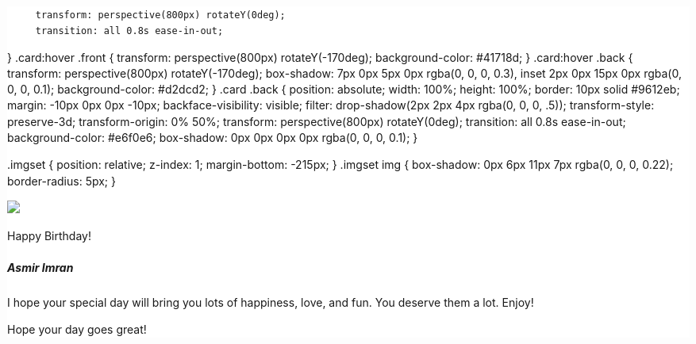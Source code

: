          transform: perspective(800px) rotateY(0deg);
         transition: all 0.8s ease-in-out;
}
 .card:hover .front {
         transform: perspective(800px) rotateY(-170deg);
         background-color: #41718d;
}
 .card:hover .back {
         transform: perspective(800px) rotateY(-170deg);
         box-shadow: 7px 0px 5px 0px rgba(0, 0, 0, 0.3), inset 2px 0px 15px 0px rgba(0, 0, 0, 0.1);
         background-color: #d2dcd2;
}
 .card .back {
         position: absolute;
         width: 100%;
         height: 100%;
         border: 10px solid #9612eb;
         margin: -10px 0px 0px -10px;
         backface-visibility: visible;
         filter: drop-shadow(2px 2px 4px rgba(0, 0, 0, .5));
         transform-style: preserve-3d;
         transform-origin: 0% 50%;
         transform: perspective(800px) rotateY(0deg);
         transition: all 0.8s ease-in-out;
         background-color: #e6f0e6;
         box-shadow: 0px 0px 0px 0px rgba(0, 0, 0, 0.1);
}

.imgset
{
  position: relative;
  z-index: 1;
  margin-bottom: -215px;
}
.imgset img
{
    box-shadow: 0px 6px 11px 7px rgba(0, 0, 0, 0.22);
    border-radius: 5px;
}
        </style>
</head>
<body>

<body>
<div class="card">
  <div class="back"></div>
  <div class="front">
    <div class="imgset">
         <img width="100%" src="https://1.bp.blogspot.com/-Mgj9-rbs65E/XfMoPSD5gtI/AAAAAAAAURk/NBokE2gSS2cTSJ2em5lZ5hJDuTtRN7UVwCLcBGAsYHQ/s1600/2713997.png">
       </div>
  </div>
  <div class="text-container">
    <p id="head">Happy Birthday!</p>
    <h5>Asmir Imran</h5>
    <p>I hope your special day will bring you lots of happiness, love, and fun. You deserve them a lot. Enjoy!</p>
    <p>Hope your day goes great!</p>
  </div>
</div>


</body>
</body>
</html>
